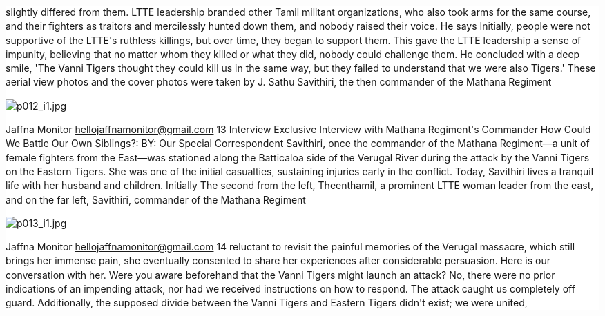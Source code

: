 slightly differed from them. LTTE 
leadership branded other Tamil 
militant organizations, who also 
took arms for the same course, 
and their fighters as traitors and 
mercilessly hunted down them, 
and nobody raised their voice. 
He says Initially, people were not 
supportive of the LTTE's ruthless killings, but 
over time, they began to support them. This 
gave the LTTE leadership a sense of impunity, 
believing that no matter whom they killed or 
what they did, nobody could challenge them. 
He concluded with a deep smile, 'The Vanni 
Tigers thought they could kill us in the same 
way, but they failed to understand that we were 
also Tigers.'
These aerial view photos and the cover photos were 
taken by J. Sathu
Savithiri, the then commander 
of the Mathana Regiment

![p012_i1.jpg](images_out/004_cover_story/p012_i1.jpg)

Jaffna Monitor
hellojaffnamonitor@gmail.com
13
Interview
Exclusive Interview with Mathana 
Regiment's Commander
How Could We Battle 
Our Own Siblings?: 
BY: 
Our Special Correspondent
Savithiri, once the commander of the Mathana 
Regiment—a unit of female fighters from the East—was 
stationed along the Batticaloa side of the Verugal River 
during the attack by the Vanni Tigers on the Eastern 
Tigers. She was one of the initial casualties, sustaining 
injuries early in the conflict. Today, Savithiri lives a 
tranquil life with her husband and children. Initially 
The second from the left, Theenthamil, a prominent LTTE 
woman leader from the east, and on the far left, Savithiri, 
commander of the Mathana Regiment

![p013_i1.jpg](images_out/004_cover_story/p013_i1.jpg)

Jaffna Monitor
hellojaffnamonitor@gmail.com
14
reluctant to revisit the painful memories of 
the Verugal massacre, which still brings her 
immense pain, she eventually consented 
to share her experiences after considerable 
persuasion. Here is our conversation with her.
Were you aware beforehand that 
the Vanni Tigers might launch an 
attack?
No, there were no prior indications of an 
impending attack, nor had we received 
instructions on how to respond. The attack 
caught us completely off guard. Additionally, 
the supposed divide between the Vanni Tigers 
and Eastern Tigers didn't exist; we were united, 
